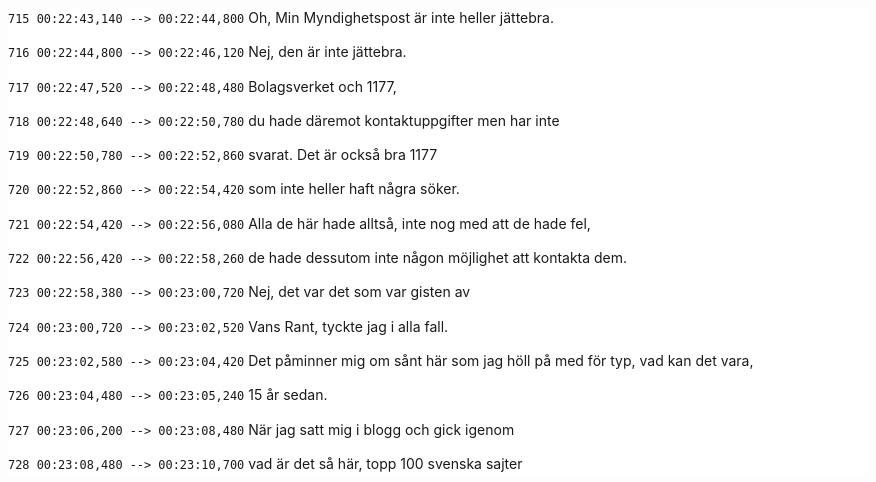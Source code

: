 

`715 00:22:43,140 --> 00:22:44,800`
Oh, Min Myndighetspost är inte heller jättebra.



`716 00:22:44,800 --> 00:22:46,120`
Nej, den är inte jättebra.



`717 00:22:47,520 --> 00:22:48,480`
Bolagsverket och 1177,



`718 00:22:48,640 --> 00:22:50,780`
du hade däremot kontaktuppgifter men har inte



`719 00:22:50,780 --> 00:22:52,860`
svarat. Det är också bra 1177



`720 00:22:52,860 --> 00:22:54,420`
som inte heller haft några söker.



`721 00:22:54,420 --> 00:22:56,080`
Alla de här hade alltså, inte nog med att de hade fel,



`722 00:22:56,420 --> 00:22:58,260`
de hade dessutom inte någon möjlighet att kontakta dem.



`723 00:22:58,380 --> 00:23:00,720`
Nej, det var det som var gisten av



`724 00:23:00,720 --> 00:23:02,520`
Vans Rant, tyckte jag i alla fall.



`725 00:23:02,580 --> 00:23:04,420`
Det påminner mig om sånt här som jag höll på med för typ, vad kan det vara,



`726 00:23:04,480 --> 00:23:05,240`
15 år sedan.



`727 00:23:06,200 --> 00:23:08,480`
När jag satt mig i blogg och gick igenom



`728 00:23:08,480 --> 00:23:10,700`
vad är det så här, topp 100 svenska sajter
